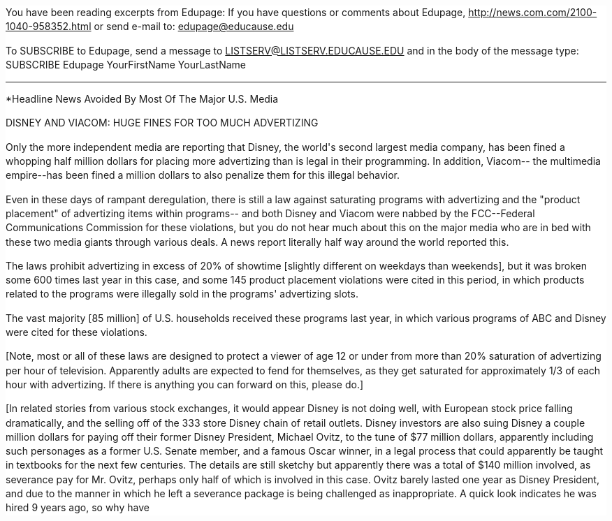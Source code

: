 
You have been reading excerpts from Edupage:
If you have questions or comments about Edupage,
http://news.com.com/2100-1040-958352.html
or send e-mail to: edupage@educause.edu

To SUBSCRIBE to Edupage, send a message to
LISTSERV@LISTSERV.EDUCAUSE.EDU
and in the body of the message type:
SUBSCRIBE Edupage YourFirstName YourLastName

***


*Headline News Avoided By Most Of The Major U.S. Media


DISNEY AND VIACOM:  HUGE FINES FOR TOO MUCH ADVERTIZING

Only the more independent media are reporting that Disney,
the world's second largest media company, has been fined a
whopping half million dollars for placing more advertizing
than is legal in their programming.  In addition, Viacom--
the multimedia empire--has been fined a million dollars to
also penalize them for this illegal behavior.

Even in these days of rampant deregulation, there is still
a law against saturating programs with advertizing and the
"product placement" of advertizing items within programs--
and both Disney and Viacom were nabbed by the FCC--Federal
Communications Commission for these violations, but you do
not hear much about this on the major media who are in bed
with these two media giants through various deals.  A news
report literally half way around the world reported this.

The laws prohibit advertizing in excess of 20% of showtime
[slightly different on weekdays than weekends], but it was
broken some 600 times last year in this case, and some 145
product placement violations were cited in this period, in
which products related to the programs were illegally sold
in the programs' advertizing slots.

The vast majority [85 million] of U.S. households received
these programs last year, in which various programs of ABC
and Disney were cited for these violations.

[Note, most or all of these laws are designed to protect a
viewer of age 12 or under from more than 20% saturation of
advertizing per hour of television.  Apparently adults are
expected to fend for themselves, as they get saturated for
approximately 1/3 of each hour with advertizing.  If there
is anything you can forward on this, please do.]

[In related stories from various stock exchanges, it would
appear Disney is not doing well, with European stock price
falling dramatically, and the selling off of the 333 store
Disney chain of retail outlets.  Disney investors are also
suing Disney a couple million dollars for paying off their
former Disney President, Michael Ovitz, to the tune of $77
million dollars, apparently including such personages as a
former U.S. Senate member, and a famous Oscar winner, in a
legal process that could apparently be taught in textbooks
for the next few centuries.  The details are still sketchy
but apparently there was a total of $140 million involved,
as severance pay for Mr. Ovitz, perhaps only half of which
is involved in this case.  Ovitz barely lasted one year as
Disney President, and due to the manner in which he left a
severance package is being challenged as inappropriate.  A
quick look indicates he was hired 9 years ago, so why have